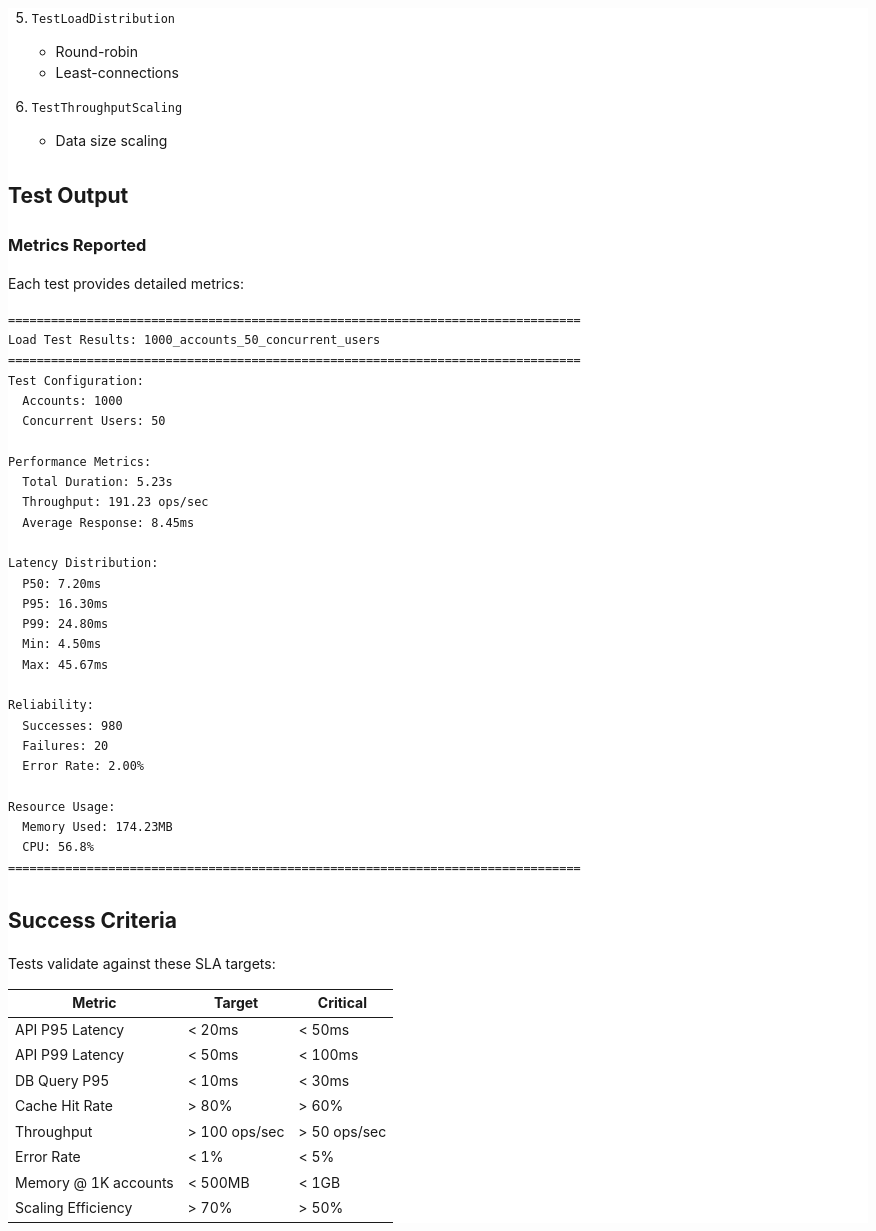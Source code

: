5. `TestLoadDistribution`
   - Round-robin
   - Least-connections

6. `TestThroughputScaling`
   - Data size scaling

## Test Output

### Metrics Reported

Each test provides detailed metrics:

```
================================================================================
Load Test Results: 1000_accounts_50_concurrent_users
================================================================================
Test Configuration:
  Accounts: 1000
  Concurrent Users: 50

Performance Metrics:
  Total Duration: 5.23s
  Throughput: 191.23 ops/sec
  Average Response: 8.45ms

Latency Distribution:
  P50: 7.20ms
  P95: 16.30ms
  P99: 24.80ms
  Min: 4.50ms
  Max: 45.67ms

Reliability:
  Successes: 980
  Failures: 20
  Error Rate: 2.00%

Resource Usage:
  Memory Used: 174.23MB
  CPU: 56.8%
================================================================================
```

## Success Criteria

Tests validate against these SLA targets:

| Metric | Target | Critical |
|--------|--------|----------|
| API P95 Latency | < 20ms | < 50ms |
| API P99 Latency | < 50ms | < 100ms |
| DB Query P95 | < 10ms | < 30ms |
| Cache Hit Rate | > 80% | > 60% |
| Throughput | > 100 ops/sec | > 50 ops/sec |
| Error Rate | < 1% | < 5% |
| Memory @ 1K accounts | < 500MB | < 1GB |
| Scaling Efficiency | > 70% | > 50% |
